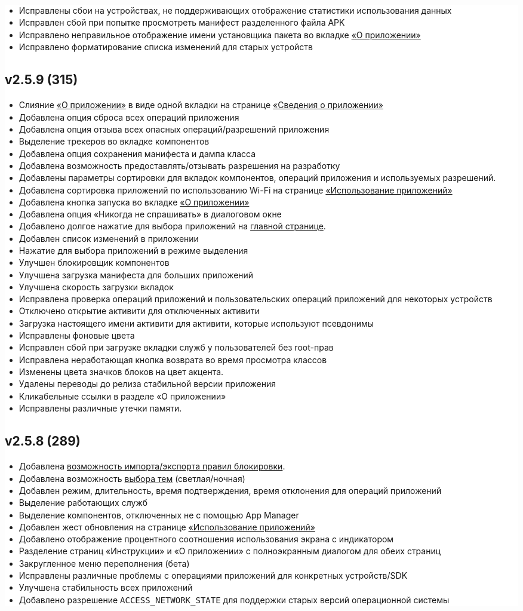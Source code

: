 - <span><tagfix/></span> Исправлены сбои на устройствах, не поддерживающих отображение статистики использования данных
- <span><tagfix/></span> Исправлен сбой при попытке просмотреть манифест разделенного файла APK
- <span><tagfix/></span> Исправлено неправильное отображение имени установщика пакета во вкладке [«О приложении»][app_info]
- <span><tagfix/></span> Исправлено форматирование списка изменений для старых устройств

## v2.5.9 (315)
- <span><tagfeature/></span>  Слияние [«О приложении»][app_info] в виде одной вкладки на странице [«Сведения о приложении»][1]
- <span><tagfeature/></span>  Добавлена опция сброса всех операций приложения
- <span><tagfeature/></span>  Добавлена опция отзыва всех опасных операций/разрешений приложения
- <span><tagfeature/></span>  Выделение трекеров во вкладке компонентов
- <span><tagfeature/></span>  Добавлена опция сохранения манифеста и дампа класса
- <span><tagfeature/></span>  Добавлена возможность предоставлять/отзывать разрешения на разработку
- <span><tagfeature/></span>  Добавлены параметры сортировки для вкладок компонентов, операций приложения и используемых разрешений.
- <span><tagfeature/></span>  Добавлена сортировка приложений по использованию Wi-Fi на странице [«Использование приложений»][6]
- <span><tagfeature/></span>  Добавлена кнопка запуска во вкладке [«О приложении»][app_info]
- <span><tagfeature/></span>  Добавлена опция «Никогда не спрашивать» в диалоговом окне
- <span><tagfeature/></span>  Добавлено долгое нажатие для выбора приложений на [главной странице][main_page].
- <span><tagfeature/></span>  Добавлен список изменений в приложении
- <span><tagfix/></span> Нажатие для выбора приложений в режиме выделения
- <span><tagfix/></span> Улучшен блокировщик компонентов
- <span><tagfix/></span> Улучшена загрузка манифеста для больших приложений
- <span><tagfix/></span> Улучшена скорость загрузки вкладок
- <span><tagfix/></span> Исправлена проверка операций приложений и пользовательских операций приложений для некоторых устройств
- <span><tagfix/></span> Отключено открытие активити для отключенных активити
- <span><tagfix/></span> Загрузка настоящего имени активити для активити, которые используют псевдонимы
- <span><tagfix/></span> Исправлены фоновые цвета
- <span><tagfix/></span> Исправлен сбой при загрузке вкладки служб у пользователей без root-прав
- <span><tagfix/></span> Исправлена неработающая кнопка возврата во время просмотра классов
- <span><tagfix/></span> Изменены цвета значков блоков на цвет акцента.
- <span><tagfix/></span> Удалены переводы до релиза стабильной версии приложения
- <span><tagfix/></span> Кликабельные ссылки в разделе «О приложении»
- <span><tagfix/></span> Исправлены различные утечки памяти.

## v2.5.8 (289)
- <span><tagfeature/></span>  Добавлена [возможность импорта/экспорта правил блокировки](./guide/settings-page.md#импортирование-существующих-правиn).
- <span><tagfeature/></span>  Добавлена возможность [выбора тем](./guide/settings-page.html#тема-приnожения) (светлая/ночная)
- <span><tagfeature/></span>  Добавлен режим, длительность, время подтверждения, время отклонения для операций приложений
- <span><tagfeature/></span>  Выделение работающих служб
- <span><tagfeature/></span>  Выделение компонентов, отключенных не с помощью App Manager
- <span><tagfeature/></span>  Добавлен жест обновления на странице [«Использование приложений»][6]
- <span><tagfeature/></span>  Добавлено отображение процентного соотношения использования экрана с индикатором
- <span><tagfeature/></span>  Разделение страниц «Инструкции» и «О приложении» с полноэкранным диалогом для обеих страниц
- <span><tagfeature/></span>  Закругленное меню переполнения (бета)
- <span><tagfix/></span> Исправлены различные проблемы с операциями приложений для конкретных устройств/SDK
- <span><tagfix/></span> Улучшена стабильность всех приложений
- <span><tagfix/></span> Добавлено разрешение <tt>ACCESS_NETWORK_STATE</tt> для поддержки старых версий операционной системы

[1]: ./guide/app-details-page.md
[2]: https://github.com/tuyafeng/Watt
[3]: https://github.com/lihenggui/blocker
[app_info]: ./guide/app-details-page.md#вкладка-«о-приложении»
[5]: ./guide/settings-page.md#гnобаnьная-бnокировка-компонентов
[6]: ./guide/main-page.md#испоnьзование-приnожений
[main_page]: ./guide/main-page.md
[8]: https://github.com/Aefyr/SAI
[termux]: https://github.com/termux/termux-app